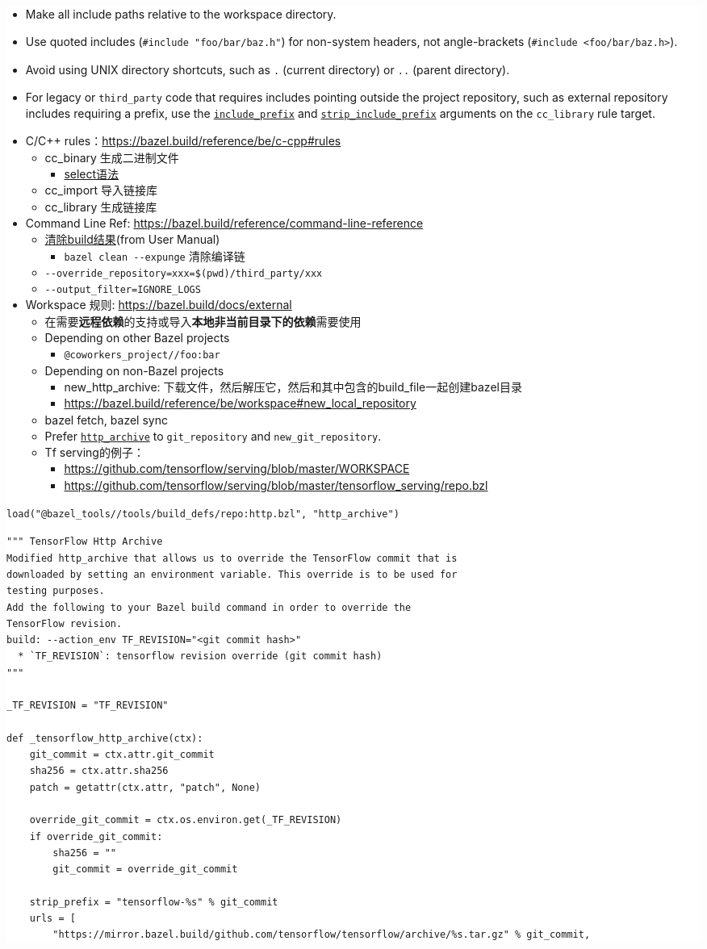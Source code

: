   - Make all include paths relative to the workspace directory.

  - Use quoted includes (`#include "foo/bar/baz.h"`) for non-system headers, not angle-brackets (`#include <foo/bar/baz.h>`).

  - Avoid using UNIX directory shortcuts, such as `.` (current directory) or `..` (parent directory).

  - For legacy or `third_party` code that requires includes pointing outside the project repository, such as external repository includes requiring a prefix, use the [`include_prefix`](https://bazel.build/reference/be/c-cpp#cc_library.include_prefix) and [`strip_include_prefix`](https://bazel.build/reference/be/c-cpp#cc_library.strip_include_prefix) arguments on the `cc_library` rule target.

* C/C++ rules：https://bazel.build/reference/be/c-cpp#rules
  * cc_binary 生成二进制文件
    * [select语法](https://bazel.build/docs/configurable-attributes)
  * cc_import 导入链接库
  * cc_library 生成链接库
* Command Line Ref: https://bazel.build/reference/command-line-reference
  * [清除build结果](https://bazel.build/docs/user-manual#cleaning-build-outputs)(from User Manual)
    * `bazel clean --expunge` 清除编译链
  * `--override_repository=xxx=$(pwd)/third_party/xxx`
  * `--output_filter=IGNORE_LOGS`
* Workspace 规则: https://bazel.build/docs/external
  * 在需要**远程依赖**的支持或导入**本地非当前目录下的依赖**需要使用
  * Depending on other Bazel projects
    * `@coworkers_project//foo:bar`
  * Depending on non-Bazel projects
    * new_http_archive: 下载文件，然后解压它，然后和其中包含的build_file一起创建bazel目录
    * https://bazel.build/reference/be/workspace#new_local_repository
  * bazel fetch, bazel sync
  * Prefer [`http_archive`](https://bazel.build/rules/lib/repo/http#http_archive) to `git_repository` and `new_git_repository`.
  * Tf serving的例子：
    * https://github.com/tensorflow/serving/blob/master/WORKSPACE
    * https://github.com/tensorflow/serving/blob/master/tensorflow_serving/repo.bzl

```bazel
load("@bazel_tools//tools/build_defs/repo:http.bzl", "http_archive")
```

```
""" TensorFlow Http Archive
Modified http_archive that allows us to override the TensorFlow commit that is
downloaded by setting an environment variable. This override is to be used for
testing purposes.
Add the following to your Bazel build command in order to override the
TensorFlow revision.
build: --action_env TF_REVISION="<git commit hash>"
  * `TF_REVISION`: tensorflow revision override (git commit hash)
"""

_TF_REVISION = "TF_REVISION"

def _tensorflow_http_archive(ctx):
    git_commit = ctx.attr.git_commit
    sha256 = ctx.attr.sha256
    patch = getattr(ctx.attr, "patch", None)

    override_git_commit = ctx.os.environ.get(_TF_REVISION)
    if override_git_commit:
        sha256 = ""
        git_commit = override_git_commit

    strip_prefix = "tensorflow-%s" % git_commit
    urls = [
        "https://mirror.bazel.build/github.com/tensorflow/tensorflow/archive/%s.tar.gz" % git_commit,
```